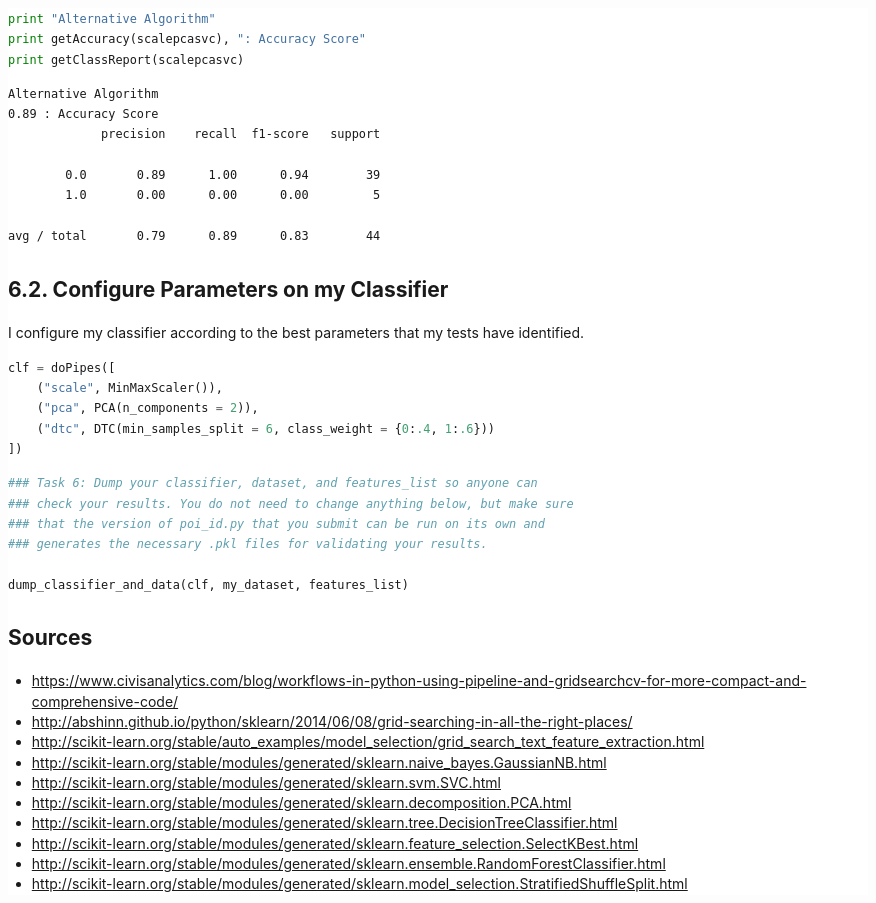 
```python
print "Alternative Algorithm"
print getAccuracy(scalepcasvc), ": Accuracy Score"
print getClassReport(scalepcasvc)
```

    Alternative Algorithm
    0.89 : Accuracy Score
                 precision    recall  f1-score   support

            0.0       0.89      1.00      0.94        39
            1.0       0.00      0.00      0.00         5

    avg / total       0.79      0.89      0.83        44



## 6.2. Configure Parameters on my Classifier
I configure my classifier according to the best parameters that my tests have identified.


```python
clf = doPipes([
    ("scale", MinMaxScaler()),
    ("pca", PCA(n_components = 2)),
    ("dtc", DTC(min_samples_split = 6, class_weight = {0:.4, 1:.6}))
])
```


```python
### Task 6: Dump your classifier, dataset, and features_list so anyone can
### check your results. You do not need to change anything below, but make sure
### that the version of poi_id.py that you submit can be run on its own and
### generates the necessary .pkl files for validating your results.

dump_classifier_and_data(clf, my_dataset, features_list)
```

## Sources
- https://www.civisanalytics.com/blog/workflows-in-python-using-pipeline-and-gridsearchcv-for-more-compact-and-comprehensive-code/
- http://abshinn.github.io/python/sklearn/2014/06/08/grid-searching-in-all-the-right-places/
- http://scikit-learn.org/stable/auto_examples/model_selection/grid_search_text_feature_extraction.html
- http://scikit-learn.org/stable/modules/generated/sklearn.naive_bayes.GaussianNB.html
- http://scikit-learn.org/stable/modules/generated/sklearn.svm.SVC.html
- http://scikit-learn.org/stable/modules/generated/sklearn.decomposition.PCA.html
- http://scikit-learn.org/stable/modules/generated/sklearn.tree.DecisionTreeClassifier.html
- http://scikit-learn.org/stable/modules/generated/sklearn.feature_selection.SelectKBest.html
- http://scikit-learn.org/stable/modules/generated/sklearn.ensemble.RandomForestClassifier.html
- http://scikit-learn.org/stable/modules/generated/sklearn.model_selection.StratifiedShuffleSplit.html

